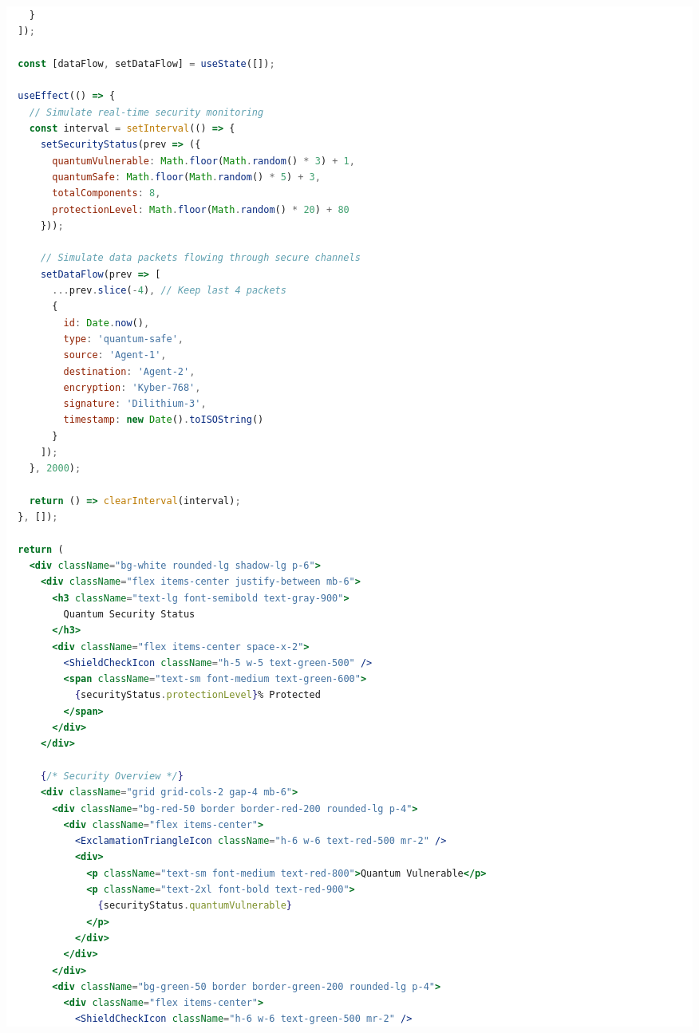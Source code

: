 ```jsx
    }
  ]);

  const [dataFlow, setDataFlow] = useState([]);

  useEffect(() => {
    // Simulate real-time security monitoring
    const interval = setInterval(() => {
      setSecurityStatus(prev => ({
        quantumVulnerable: Math.floor(Math.random() * 3) + 1,
        quantumSafe: Math.floor(Math.random() * 5) + 3,
        totalComponents: 8,
        protectionLevel: Math.floor(Math.random() * 20) + 80
      }));

      // Simulate data packets flowing through secure channels
      setDataFlow(prev => [
        ...prev.slice(-4), // Keep last 4 packets
        {
          id: Date.now(),
          type: 'quantum-safe',
          source: 'Agent-1',
          destination: 'Agent-2',
          encryption: 'Kyber-768',
          signature: 'Dilithium-3',
          timestamp: new Date().toISOString()
        }
      ]);
    }, 2000);

    return () => clearInterval(interval);
  }, []);

  return (
    <div className="bg-white rounded-lg shadow-lg p-6">
      <div className="flex items-center justify-between mb-6">
        <h3 className="text-lg font-semibold text-gray-900">
          Quantum Security Status
        </h3>
        <div className="flex items-center space-x-2">
          <ShieldCheckIcon className="h-5 w-5 text-green-500" />
          <span className="text-sm font-medium text-green-600">
            {securityStatus.protectionLevel}% Protected
          </span>
        </div>
      </div>

      {/* Security Overview */}
      <div className="grid grid-cols-2 gap-4 mb-6">
        <div className="bg-red-50 border border-red-200 rounded-lg p-4">
          <div className="flex items-center">
            <ExclamationTriangleIcon className="h-6 w-6 text-red-500 mr-2" />
            <div>
              <p className="text-sm font-medium text-red-800">Quantum Vulnerable</p>
              <p className="text-2xl font-bold text-red-900">
                {securityStatus.quantumVulnerable}
              </p>
            </div>
          </div>
        </div>
        <div className="bg-green-50 border border-green-200 rounded-lg p-4">
          <div className="flex items-center">
            <ShieldCheckIcon className="h-6 w-6 text-green-500 mr-2" />
```